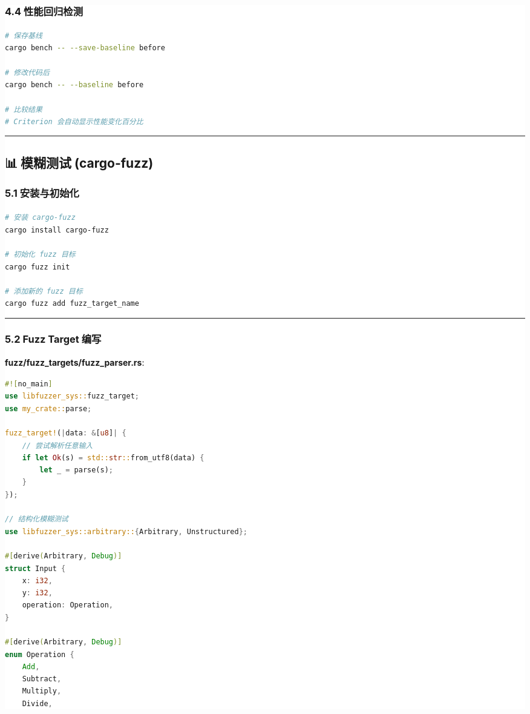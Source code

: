 
### 4.4 性能回归检测

```bash
# 保存基线
cargo bench -- --save-baseline before

# 修改代码后
cargo bench -- --baseline before

# 比较结果
# Criterion 会自动显示性能变化百分比
```

---

## 📊 模糊测试 (cargo-fuzz)

### 5.1 安装与初始化

```bash
# 安装 cargo-fuzz
cargo install cargo-fuzz

# 初始化 fuzz 目标
cargo fuzz init

# 添加新的 fuzz 目标
cargo fuzz add fuzz_target_name
```

---

### 5.2 Fuzz Target 编写

**fuzz/fuzz_targets/fuzz_parser.rs**:

```rust
#![no_main]
use libfuzzer_sys::fuzz_target;
use my_crate::parse;

fuzz_target!(|data: &[u8]| {
    // 尝试解析任意输入
    if let Ok(s) = std::str::from_utf8(data) {
        let _ = parse(s);
    }
});

// 结构化模糊测试
use libfuzzer_sys::arbitrary::{Arbitrary, Unstructured};

#[derive(Arbitrary, Debug)]
struct Input {
    x: i32,
    y: i32,
    operation: Operation,
}

#[derive(Arbitrary, Debug)]
enum Operation {
    Add,
    Subtract,
    Multiply,
    Divide,
```